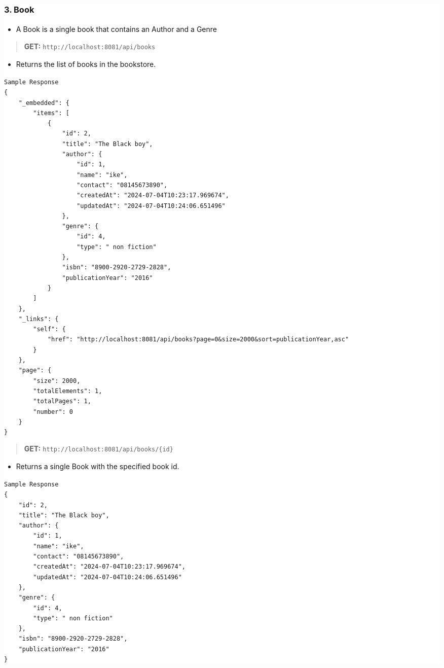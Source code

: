 ### 3. Book
- A Book is a single book that contains an Author and a Genre
  
> **GET:** `http://localhost:8081/api/books`
 - Returns the list of books in the bookstore. 
```
Sample Response
{
    "_embedded": {
        "items": [
            {
                "id": 2,
                "title": "The Black boy",
                "author": {
                    "id": 1,
                    "name": "ike",
                    "contact": "08145673890",
                    "createdAt": "2024-07-04T10:23:17.969674",
                    "updatedAt": "2024-07-04T10:24:06.651496"
                },
                "genre": {
                    "id": 4,
                    "type": " non fiction"
                },
                "isbn": "8900-2920-2729-2828",
                "publicationYear": "2016"
            }
        ]
    },
    "_links": {
        "self": {
            "href": "http://localhost:8081/api/books?page=0&size=2000&sort=publicationYear,asc"
        }
    },
    "page": {
        "size": 2000,
        "totalElements": 1,
        "totalPages": 1,
        "number": 0
    }
}
```
> **GET:** `http://localhost:8081/api/books/{id}`
 - Returns a single Book with the specified book id.
```
Sample Response
{
    "id": 2,
    "title": "The Black boy",
    "author": {
        "id": 1,
        "name": "ike",
        "contact": "08145673890",
        "createdAt": "2024-07-04T10:23:17.969674",
        "updatedAt": "2024-07-04T10:24:06.651496"
    },
    "genre": {
        "id": 4,
        "type": " non fiction"
    },
    "isbn": "8900-2920-2729-2828",
    "publicationYear": "2016"
}
```